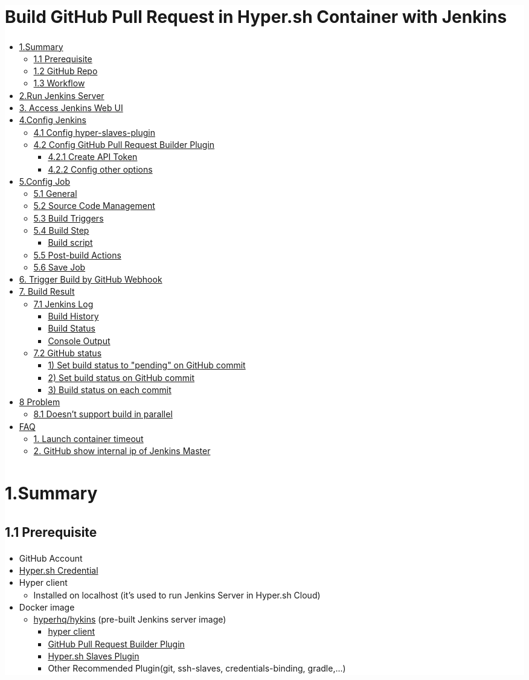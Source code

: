 Build GitHub Pull Request in Hyper.sh Container with Jenkins
============================================================


- [1.Summary](#1summary)
	- [1.1 Prerequisite](#11-prerequisite)
	- [1.2 GitHub Repo](#12-github-repo)
	- [1.3 Workflow](#13-workflow)
- [2.Run Jenkins Server](#2run-jenkins-server)
- [3. Access Jenkins Web UI](#3-access-jenkins-web-ui)
- [4.Config Jenkins](#4config-jenkins)
	- [4.1 Config hyper-slaves-plugin](#41-config-hyper-slaves-plugin)
	- [4.2 Config GitHub Pull Request Builder Plugin](#42-config-github-pull-request-builder-plugin)
		- [4.2.1 Create API Token](#421-create-api-token)
		- [4.2.2 Config other options](#422-config-other-options)
- [5.Config Job](#5config-job)
	- [5.1 General](#51-general)
	- [5.2 Source Code Management](#52-source-code-management)
	- [5.3 Build Triggers](#53-build-triggers)
	- [5.4 Build Step](#54-build-step)
		- [Build script](#build-script)
	- [5.5 Post-build Actions](#55-post-build-actions)
	- [5.6 Save Job](#56-save-job)
- [6. Trigger Build by GitHub Webhook](#6-trigger-build-by-github-webhook)
- [7. Build Result](#7-build-result)
	- [7.1 Jenkins Log](#71-jenkins-log)
		- [Build History](#build-history)
		- [Build Status](#build-status)
		- [Console Output](#console-output)
	- [7.2 GitHub status](#72-github-status)
		- [1) Set build status to "pending" on GitHub commit](#1-set-build-status-to-pending-on-github-commit)
		- [2) Set build status on GitHub commit](#2-set-build-status-on-github-commit)
		- [3) Build status on each commit](#3-build-status-on-each-commit)
- [8 Problem](#8-problem)
	- [8.1 Doesn’t support build in parallel](#81-doesnt-support-build-in-parallel)
- [FAQ](#faq)
	- [1. Launch container timeout](#1-launch-container-timeout)
	- [2. GitHub show internal ip of Jenkins Master](#2-github-show-internal-ip-of-jenkins-master)



# 1.Summary

## 1.1 Prerequisite

- GitHub Account
- [Hyper.sh Credential](https://docs.hyper.sh/GettingStarted/generate_api_credential.html)
- Hyper client
    - Installed on localhost (it’s used to run Jenkins Server in Hyper.sh Cloud)
- Docker image
    - [hyperhq/hykins](https://hub.docker.com/r/hyperhq/hykins/) (pre-built Jenkins server image)
        - [hyper client](https://docs.hyper.sh/GettingStarted/install.html)
        - [GitHub Pull Request Builder Plugin](https://wiki.jenkins-ci.org/display/JENKINS/GitHub+pull+request+builder+plugin)
        - [Hyper.sh Slaves Plugin](https://wiki.jenkins-ci.org/display/JENKINS/Hyper_+Slaves+Plugin)
        - Other Recommended Plugin(git, ssh-slaves, credentials-binding, gradle,...)
